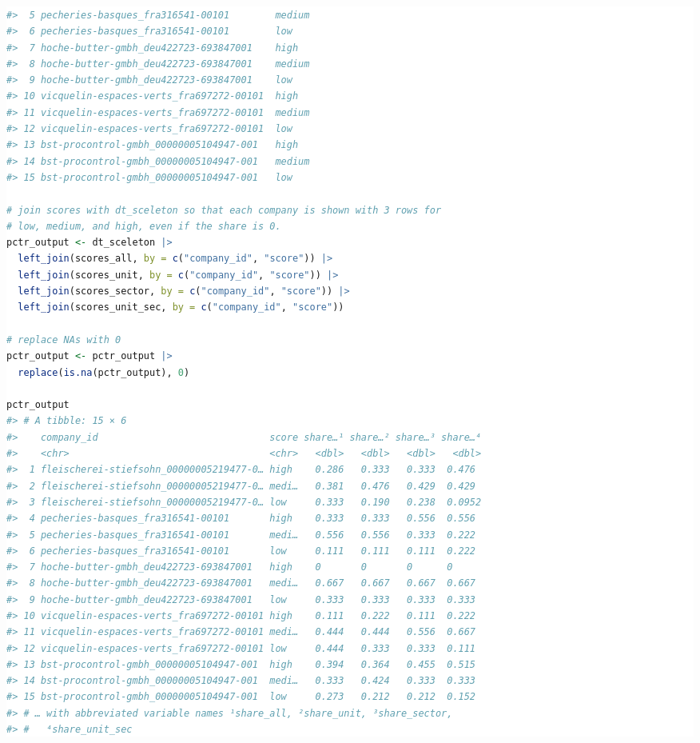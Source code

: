 ``` r
#>  5 pecheries-basques_fra316541-00101        medium
#>  6 pecheries-basques_fra316541-00101        low   
#>  7 hoche-butter-gmbh_deu422723-693847001    high  
#>  8 hoche-butter-gmbh_deu422723-693847001    medium
#>  9 hoche-butter-gmbh_deu422723-693847001    low   
#> 10 vicquelin-espaces-verts_fra697272-00101  high  
#> 11 vicquelin-espaces-verts_fra697272-00101  medium
#> 12 vicquelin-espaces-verts_fra697272-00101  low   
#> 13 bst-procontrol-gmbh_00000005104947-001   high  
#> 14 bst-procontrol-gmbh_00000005104947-001   medium
#> 15 bst-procontrol-gmbh_00000005104947-001   low

# join scores with dt_sceleton so that each company is shown with 3 rows for
# low, medium, and high, even if the share is 0.
pctr_output <- dt_sceleton |>
  left_join(scores_all, by = c("company_id", "score")) |>
  left_join(scores_unit, by = c("company_id", "score")) |>
  left_join(scores_sector, by = c("company_id", "score")) |>
  left_join(scores_unit_sec, by = c("company_id", "score"))

# replace NAs with 0
pctr_output <- pctr_output |>
  replace(is.na(pctr_output), 0)

pctr_output
#> # A tibble: 15 × 6
#>    company_id                              score share…¹ share…² share…³ share…⁴
#>    <chr>                                   <chr>   <dbl>   <dbl>   <dbl>   <dbl>
#>  1 fleischerei-stiefsohn_00000005219477-0… high    0.286   0.333   0.333  0.476 
#>  2 fleischerei-stiefsohn_00000005219477-0… medi…   0.381   0.476   0.429  0.429 
#>  3 fleischerei-stiefsohn_00000005219477-0… low     0.333   0.190   0.238  0.0952
#>  4 pecheries-basques_fra316541-00101       high    0.333   0.333   0.556  0.556 
#>  5 pecheries-basques_fra316541-00101       medi…   0.556   0.556   0.333  0.222 
#>  6 pecheries-basques_fra316541-00101       low     0.111   0.111   0.111  0.222 
#>  7 hoche-butter-gmbh_deu422723-693847001   high    0       0       0      0     
#>  8 hoche-butter-gmbh_deu422723-693847001   medi…   0.667   0.667   0.667  0.667 
#>  9 hoche-butter-gmbh_deu422723-693847001   low     0.333   0.333   0.333  0.333 
#> 10 vicquelin-espaces-verts_fra697272-00101 high    0.111   0.222   0.111  0.222 
#> 11 vicquelin-espaces-verts_fra697272-00101 medi…   0.444   0.444   0.556  0.667 
#> 12 vicquelin-espaces-verts_fra697272-00101 low     0.444   0.333   0.333  0.111 
#> 13 bst-procontrol-gmbh_00000005104947-001  high    0.394   0.364   0.455  0.515 
#> 14 bst-procontrol-gmbh_00000005104947-001  medi…   0.333   0.424   0.333  0.333 
#> 15 bst-procontrol-gmbh_00000005104947-001  low     0.273   0.212   0.212  0.152 
#> # … with abbreviated variable names ¹​share_all, ²​share_unit, ³​share_sector,
#> #   ⁴​share_unit_sec
```
